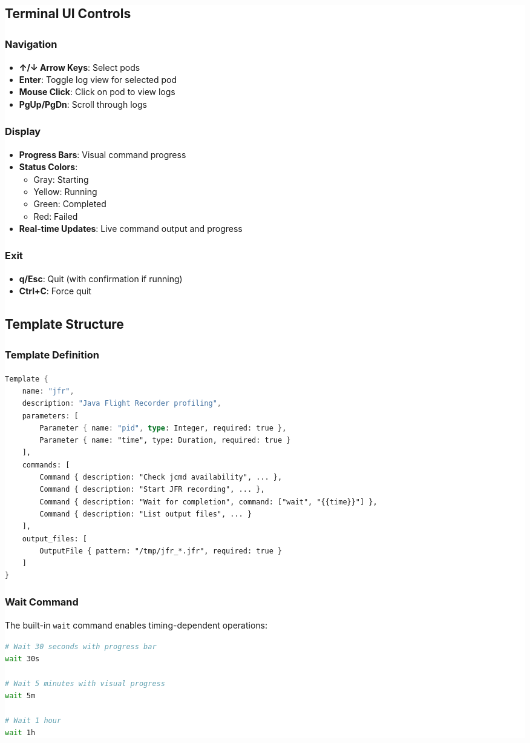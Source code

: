 ## Terminal UI Controls

### Navigation
- **↑/↓ Arrow Keys**: Select pods
- **Enter**: Toggle log view for selected pod
- **Mouse Click**: Click on pod to view logs
- **PgUp/PgDn**: Scroll through logs

### Display
- **Progress Bars**: Visual command progress
- **Status Colors**: 
  - Gray: Starting
  - Yellow: Running
  - Green: Completed
  - Red: Failed
- **Real-time Updates**: Live command output and progress

### Exit
- **q/Esc**: Quit (with confirmation if running)
- **Ctrl+C**: Force quit

## Template Structure

### Template Definition
```rust
Template {
    name: "jfr",
    description: "Java Flight Recorder profiling",
    parameters: [
        Parameter { name: "pid", type: Integer, required: true },
        Parameter { name: "time", type: Duration, required: true }
    ],
    commands: [
        Command { description: "Check jcmd availability", ... },
        Command { description: "Start JFR recording", ... },
        Command { description: "Wait for completion", command: ["wait", "{{time}}"] },
        Command { description: "List output files", ... }
    ],
    output_files: [
        OutputFile { pattern: "/tmp/jfr_*.jfr", required: true }
    ]
}
```

### Wait Command
The built-in `wait` command enables timing-dependent operations:
```bash
# Wait 30 seconds with progress bar
wait 30s

# Wait 5 minutes with visual progress
wait 5m

# Wait 1 hour
wait 1h
```
